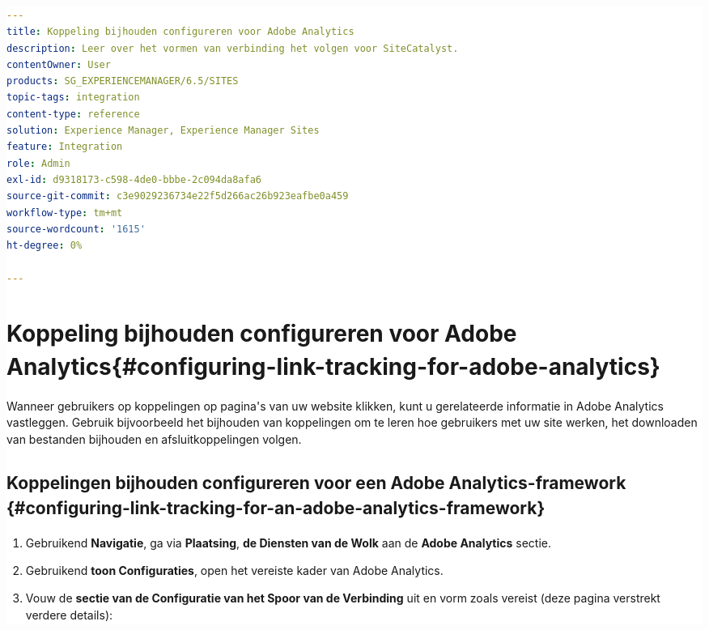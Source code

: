 ```yaml
---
title: Koppeling bijhouden configureren voor Adobe Analytics
description: Leer over het vormen van verbinding het volgen voor SiteCatalyst.
contentOwner: User
products: SG_EXPERIENCEMANAGER/6.5/SITES
topic-tags: integration
content-type: reference
solution: Experience Manager, Experience Manager Sites
feature: Integration
role: Admin
exl-id: d9318173-c598-4de0-bbbe-2c094da8afa6
source-git-commit: c3e9029236734e22f5d266ac26b923eafbe0a459
workflow-type: tm+mt
source-wordcount: '1615'
ht-degree: 0%

---
```


# Koppeling bijhouden configureren voor Adobe Analytics{#configuring-link-tracking-for-adobe-analytics}

Wanneer gebruikers op koppelingen op pagina&#39;s van uw website klikken, kunt u gerelateerde informatie in Adobe Analytics vastleggen. Gebruik bijvoorbeeld het bijhouden van koppelingen om te leren hoe gebruikers met uw site werken, het downloaden van bestanden bijhouden en afsluitkoppelingen volgen.

## Koppelingen bijhouden configureren voor een Adobe Analytics-framework {#configuring-link-tracking-for-an-adobe-analytics-framework}

1. Gebruikend **Navigatie**, ga via **Plaatsing**, **de Diensten van de Wolk** aan de **Adobe Analytics** sectie.

1. Gebruikend **toon Configuraties**, open het vereiste kader van Adobe Analytics.
1. Vouw de **sectie van de Configuratie van het Spoor van de Verbinding** uit en vorm zoals vereist (deze pagina verstrekt verdere details):
